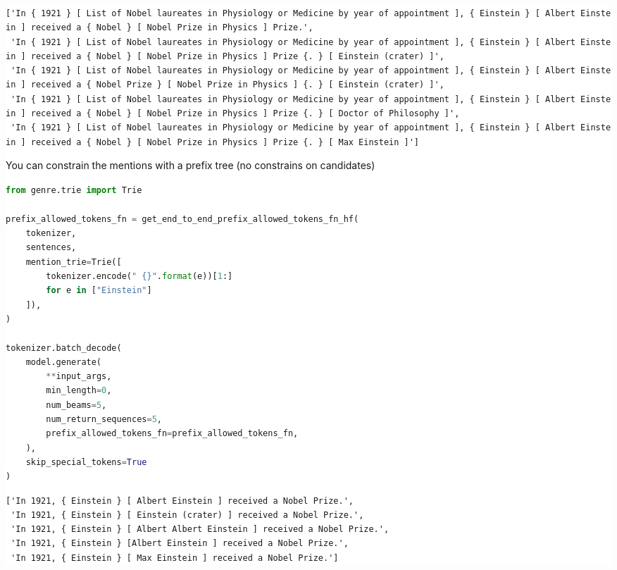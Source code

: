 


    ['In { 1921 } [ List of Nobel laureates in Physiology or Medicine by year of appointment ], { Einstein } [ Albert Einstein ] received a { Nobel } [ Nobel Prize in Physics ] Prize.',
     'In { 1921 } [ List of Nobel laureates in Physiology or Medicine by year of appointment ], { Einstein } [ Albert Einstein ] received a { Nobel } [ Nobel Prize in Physics ] Prize {. } [ Einstein (crater) ]',
     'In { 1921 } [ List of Nobel laureates in Physiology or Medicine by year of appointment ], { Einstein } [ Albert Einstein ] received a { Nobel Prize } [ Nobel Prize in Physics ] {. } [ Einstein (crater) ]',
     'In { 1921 } [ List of Nobel laureates in Physiology or Medicine by year of appointment ], { Einstein } [ Albert Einstein ] received a { Nobel } [ Nobel Prize in Physics ] Prize {. } [ Doctor of Philosophy ]',
     'In { 1921 } [ List of Nobel laureates in Physiology or Medicine by year of appointment ], { Einstein } [ Albert Einstein ] received a { Nobel } [ Nobel Prize in Physics ] Prize {. } [ Max Einstein ]']



You can constrain the mentions with a prefix tree (no constrains on candidates)


```python
from genre.trie import Trie

prefix_allowed_tokens_fn = get_end_to_end_prefix_allowed_tokens_fn_hf(
    tokenizer,
    sentences,
    mention_trie=Trie([
        tokenizer.encode(" {}".format(e))[1:]
        for e in ["Einstein"]
    ]),
)

tokenizer.batch_decode(
    model.generate(
        **input_args,
        min_length=0,
        num_beams=5,
        num_return_sequences=5,
        prefix_allowed_tokens_fn=prefix_allowed_tokens_fn,
    ),
    skip_special_tokens=True
)
```




    ['In 1921, { Einstein } [ Albert Einstein ] received a Nobel Prize.',
     'In 1921, { Einstein } [ Einstein (crater) ] received a Nobel Prize.',
     'In 1921, { Einstein } [ Albert Albert Einstein ] received a Nobel Prize.',
     'In 1921, { Einstein } [Albert Einstein ] received a Nobel Prize.',
     'In 1921, { Einstein } [ Max Einstein ] received a Nobel Prize.']



